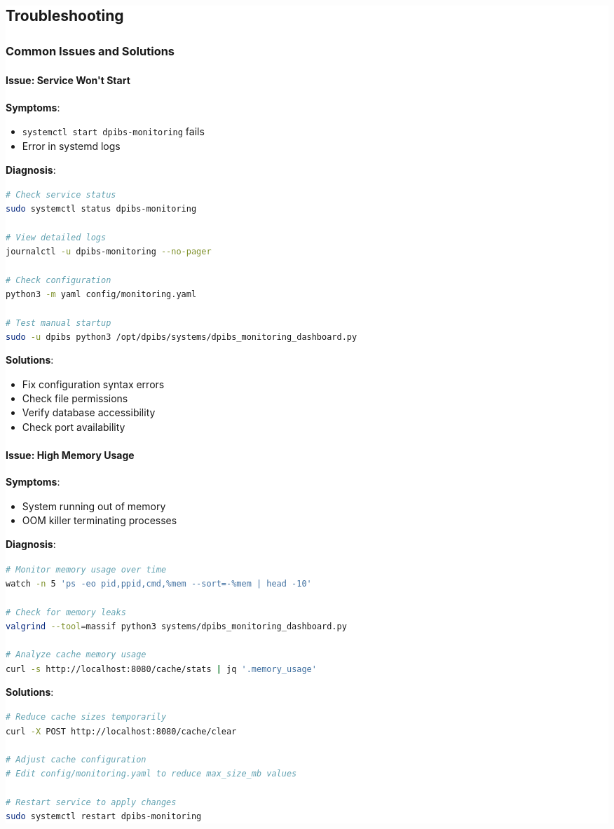 
## Troubleshooting

### Common Issues and Solutions

#### Issue: Service Won't Start

**Symptoms**:
- `systemctl start dpibs-monitoring` fails
- Error in systemd logs

**Diagnosis**:
```bash
# Check service status
sudo systemctl status dpibs-monitoring

# View detailed logs
journalctl -u dpibs-monitoring --no-pager

# Check configuration
python3 -m yaml config/monitoring.yaml

# Test manual startup
sudo -u dpibs python3 /opt/dpibs/systems/dpibs_monitoring_dashboard.py
```

**Solutions**:
- Fix configuration syntax errors
- Check file permissions
- Verify database accessibility
- Check port availability

#### Issue: High Memory Usage

**Symptoms**:
- System running out of memory
- OOM killer terminating processes

**Diagnosis**:
```bash
# Monitor memory usage over time
watch -n 5 'ps -eo pid,ppid,cmd,%mem --sort=-%mem | head -10'

# Check for memory leaks
valgrind --tool=massif python3 systems/dpibs_monitoring_dashboard.py

# Analyze cache memory usage
curl -s http://localhost:8080/cache/stats | jq '.memory_usage'
```

**Solutions**:
```bash
# Reduce cache sizes temporarily
curl -X POST http://localhost:8080/cache/clear

# Adjust cache configuration
# Edit config/monitoring.yaml to reduce max_size_mb values

# Restart service to apply changes
sudo systemctl restart dpibs-monitoring
```

